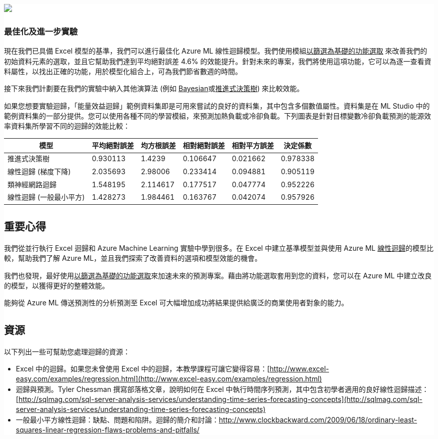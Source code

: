 ![][2]
 
### 最佳化及進一步實驗
現在我們已具備 Excel 模型的基準，我們可以進行最佳化 Azure ML 線性迴歸模型。我們使用模組[以篩選為基礎的功能選取][filter-based-feature-selection] 來改善我們的初始資料元素的選取，並且它幫助我們達到平均絕對誤差 4.6% 的效能提升。針對未來的專案，我們將使用這項功能，它可以為逐一查看資料屬性，以找出正確的功能，用於模型化組合上，可為我們節省數週的時間。

接下來我們計劃要在我們的實驗中納入其他演算法 (例如 [Bayesian][bayesian-linear-regression]或[推進式決策樹][boosted-decision-tree-regression]) 來比較效能。

如果您想要實驗迴歸，「能量效益迴歸」範例資料集即是可用來嘗試的良好的資料集，其中包含多個數值屬性。資料集是在 ML Studio 中的範例資料集的一部分提供。您可以使用各種不同的學習模組，來預測加熱負載或冷卻負載。下列圖表是針對目標變數冷卻負載預測的能源效率資料集所學習不同的迴歸的效能比較：

|模型|平均絕對誤差|均方根誤差|相對絕對誤差|相對平方誤差|決定係數
|---|---|---|---|---|---
|推進式決策樹|0\.930113|1\.4239|0\.106647|0\.021662|0\.978338
|線性迴歸 (梯度下降)|2\.035693|2\.98006|0\.233414|0\.094881|0\.905119
|類神經網路迴歸|1\.548195|2\.114617|0\.177517|0\.047774|0\.952226
|線性迴歸 (一般最小平方)|1\.428273|1\.984461|0\.163767|0\.042074|0\.957926  

## 重要心得 

我們從並行執行 Excel 迴歸和 Azure Machine Learning 實驗中學到很多。在 Excel 中建立基準模型並與使用 Azure ML [線性迴歸][linear-regression]的模型比較，幫助我們了解 Azure ML，並且我們探索了改善資料的選項和模型效能的機會。

我們也發現，最好使用[以篩選為基礎的功能選取][filter-based-feature-selection]來加速未來的預測專案。藉由將功能選取套用到您的資料，您可以在 Azure ML 中建立改良的模型，以獲得更好的整體效能。

能夠從 Azure ML 傳送預測性的分析預測至 Excel 可大幅增加成功將結果提供給廣泛的商業使用者對象的能力。


## 資源
以下列出一些可幫助您處理迴歸的資源：

* Excel 中的迴歸。如果您未曾使用 Excel 中的迴歸，本教學課程可讓它變得容易：[http://www.excel-easy.com/examples/regression.html](http://www.excel-easy.com/examples/regression.html)
* 迴歸與預測。Tyler Chessman 撰寫部落格文章，說明如何在 Excel 中執行時間序列預測，其中包含初學者適用的良好線性迴歸描述：[http://sqlmag.com/sql-server-analysis-services/understanding-time-series-forecasting-concepts](http://sqlmag.com/sql-server-analysis-services/understanding-time-series-forecasting-concepts)  
* 	一般最小平方線性迴歸：缺點、問題和陷阱。迴歸的簡介和討論：[http://www.clockbackward.com/2009/06/18/ordinary-least-squares-linear-regression-flaws-problems-and-pitfalls/ ](http://www.clockbackward.com/2009/06/18/ordinary-least-squares-linear-regression-flaws-problems-and-pitfalls/)

[1]: ./media/machine-learning-linear-regression-in-azure/machine-learning-linear-regression-in-azure-1.png
[2]: ./media/machine-learning-linear-regression-in-azure/machine-learning-linear-regression-in-azure-2.png



[bayesian-linear-regression]: https://msdn.microsoft.com/library/azure/ee12de50-2b34-4145-aec0-23e0485da308/
[boosted-decision-tree-regression]: https://msdn.microsoft.com/library/azure/0207d252-6c41-4c77-84c3-73bdf1ac5960/
[filter-based-feature-selection]: https://msdn.microsoft.com/library/azure/918b356b-045c-412b-aa12-94a1d2dad90f/
[linear-regression]: https://msdn.microsoft.com/library/azure/31960a6f-789b-4cf7-88d6-2e1152c0bd1a/
[project-columns]: https://msdn.microsoft.com/library/azure/1ec722fa-b623-4e26-a44e-a50c6d726223/
[split]: https://msdn.microsoft.com/library/azure/70530644-c97a-4ab6-85f7-88bf30a8be5f/
 

